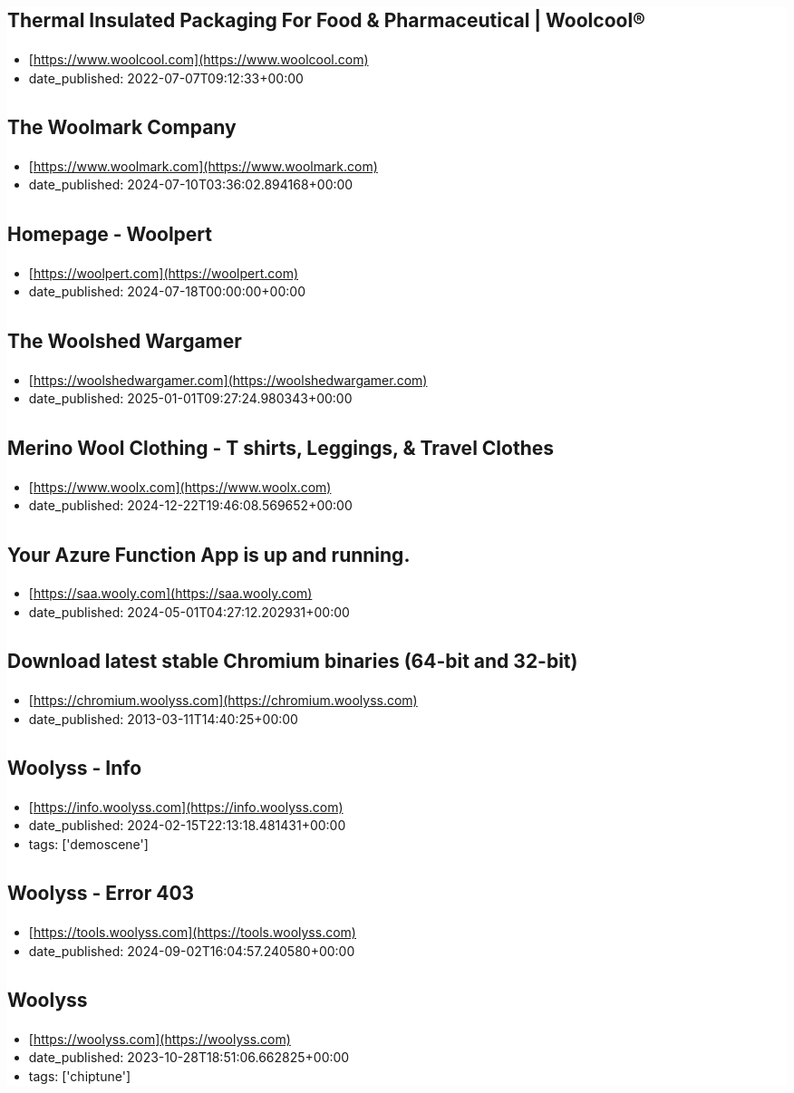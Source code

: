  ## Thermal Insulated Packaging For Food & Pharmaceutical | Woolcool®
 - [https://www.woolcool.com](https://www.woolcool.com)
 - date_published: 2022-07-07T09:12:33+00:00

 ## The Woolmark Company
 - [https://www.woolmark.com](https://www.woolmark.com)
 - date_published: 2024-07-10T03:36:02.894168+00:00

 ## Homepage - Woolpert
 - [https://woolpert.com](https://woolpert.com)
 - date_published: 2024-07-18T00:00:00+00:00

 ## The Woolshed Wargamer
 - [https://woolshedwargamer.com](https://woolshedwargamer.com)
 - date_published: 2025-01-01T09:27:24.980343+00:00

 ## Merino Wool Clothing - T shirts, Leggings, & Travel Clothes
 - [https://www.woolx.com](https://www.woolx.com)
 - date_published: 2024-12-22T19:46:08.569652+00:00

 ## Your Azure Function App is up and running.
 - [https://saa.wooly.com](https://saa.wooly.com)
 - date_published: 2024-05-01T04:27:12.202931+00:00

 ## Download latest stable Chromium binaries (64-bit and 32-bit)
 - [https://chromium.woolyss.com](https://chromium.woolyss.com)
 - date_published: 2013-03-11T14:40:25+00:00

 ## Woolyss - Info
 - [https://info.woolyss.com](https://info.woolyss.com)
 - date_published: 2024-02-15T22:13:18.481431+00:00
 - tags: ['demoscene']

 ## Woolyss - Error 403
 - [https://tools.woolyss.com](https://tools.woolyss.com)
 - date_published: 2024-09-02T16:04:57.240580+00:00

 ## Woolyss
 - [https://woolyss.com](https://woolyss.com)
 - date_published: 2023-10-28T18:51:06.662825+00:00
 - tags: ['chiptune']
